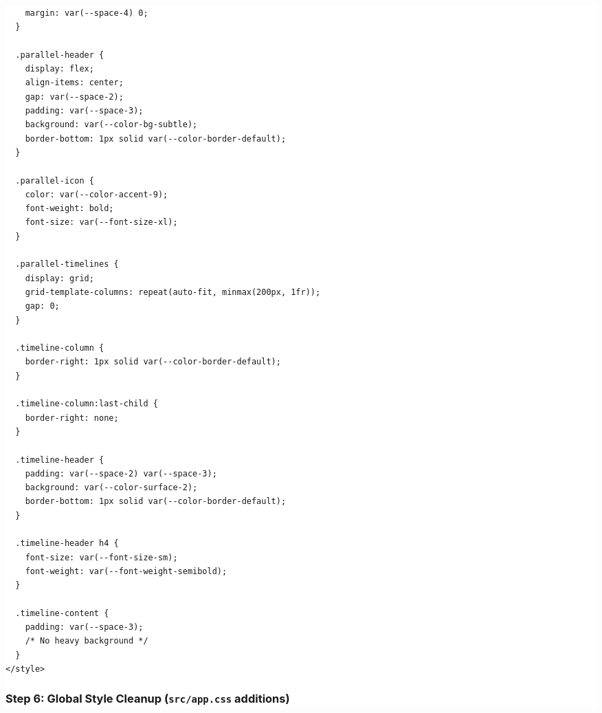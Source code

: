```svelte
    margin: var(--space-4) 0;
  }
  
  .parallel-header {
    display: flex;
    align-items: center;
    gap: var(--space-2);
    padding: var(--space-3);
    background: var(--color-bg-subtle);
    border-bottom: 1px solid var(--color-border-default);
  }
  
  .parallel-icon {
    color: var(--color-accent-9);
    font-weight: bold;
    font-size: var(--font-size-xl);
  }
  
  .parallel-timelines {
    display: grid;
    grid-template-columns: repeat(auto-fit, minmax(200px, 1fr));
    gap: 0;
  }
  
  .timeline-column {
    border-right: 1px solid var(--color-border-default);
  }
  
  .timeline-column:last-child {
    border-right: none;
  }
  
  .timeline-header {
    padding: var(--space-2) var(--space-3);
    background: var(--color-surface-2);
    border-bottom: 1px solid var(--color-border-default);
  }
  
  .timeline-header h4 {
    font-size: var(--font-size-sm);
    font-weight: var(--font-weight-semibold);
  }
  
  .timeline-content {
    padding: var(--space-3);
    /* No heavy background */
  }
</style>
```

### Step 6: Global Style Cleanup (`src/app.css` additions)
